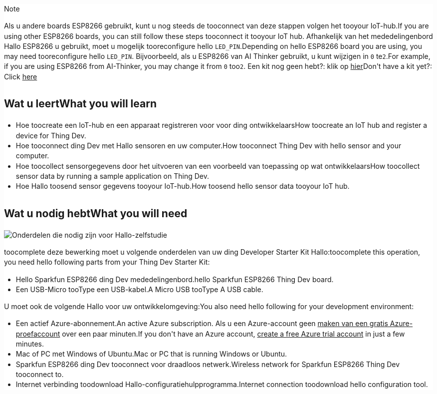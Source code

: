 > [!NOTE]
> <span data-ttu-id="2ac5d-109">Als u andere boards ESP8266 gebruikt, kunt u nog steeds de tooconnect van deze stappen volgen het tooyour IoT-hub.</span><span class="sxs-lookup"><span data-stu-id="2ac5d-109">If you are using other ESP8266 boards, you can still follow these steps tooconnect it tooyour IoT hub.</span></span> <span data-ttu-id="2ac5d-110">Afhankelijk van het mededelingenbord Hallo ESP8266 u gebruikt, moet u mogelijk tooreconfigure hello `LED_PIN`.</span><span class="sxs-lookup"><span data-stu-id="2ac5d-110">Depending on hello ESP8266 board you are using, you may need tooreconfigure hello `LED_PIN`.</span></span> <span data-ttu-id="2ac5d-111">Bijvoorbeeld, als u ESP8266 van AI Thinker gebruikt, u kunt wijzigen in `0` te`2`.</span><span class="sxs-lookup"><span data-stu-id="2ac5d-111">For example, if you are using ESP8266 from AI-Thinker, you may change it from `0` too`2`.</span></span> <span data-ttu-id="2ac5d-112">Een kit nog geen hebt?: klik op [hier](http://azure.com/iotstarterkits)</span><span class="sxs-lookup"><span data-stu-id="2ac5d-112">Don't have a kit yet?: Click [here](http://azure.com/iotstarterkits)</span></span>

## <a name="what-you-will-learn"></a><span data-ttu-id="2ac5d-113">Wat u leert</span><span class="sxs-lookup"><span data-stu-id="2ac5d-113">What you will learn</span></span>

* <span data-ttu-id="2ac5d-114">Hoe toocreate een IoT-hub en een apparaat registreren voor voor ding ontwikkelaars</span><span class="sxs-lookup"><span data-stu-id="2ac5d-114">How toocreate an IoT hub and register a device for Thing Dev.</span></span>
* <span data-ttu-id="2ac5d-115">Hoe tooconnect ding Dev met Hallo sensoren en uw computer.</span><span class="sxs-lookup"><span data-stu-id="2ac5d-115">How tooconnect Thing Dev with hello sensor and your computer.</span></span>
* <span data-ttu-id="2ac5d-116">Hoe toocollect sensorgegevens door het uitvoeren van een voorbeeld van toepassing op wat ontwikkelaars</span><span class="sxs-lookup"><span data-stu-id="2ac5d-116">How toocollect sensor data by running a sample application on Thing Dev.</span></span>
* <span data-ttu-id="2ac5d-117">Hoe Hallo toosend sensor gegevens tooyour IoT-hub.</span><span class="sxs-lookup"><span data-stu-id="2ac5d-117">How toosend hello sensor data tooyour IoT hub.</span></span>

## <a name="what-you-will-need"></a><span data-ttu-id="2ac5d-118">Wat u nodig hebt</span><span class="sxs-lookup"><span data-stu-id="2ac5d-118">What you will need</span></span>

![Onderdelen die nodig zijn voor Hallo-zelfstudie](media/iot-hub-sparkfun-thing-dev-get-started/2_parts-needed-for-the-tutorial.png)

<span data-ttu-id="2ac5d-120">toocomplete deze bewerking moet u volgende onderdelen van uw ding Developer Starter Kit Hallo:</span><span class="sxs-lookup"><span data-stu-id="2ac5d-120">toocomplete this operation, you need hello following parts from your Thing Dev Starter Kit:</span></span>

* <span data-ttu-id="2ac5d-121">Hello Sparkfun ESP8266 ding Dev mededelingenbord.</span><span class="sxs-lookup"><span data-stu-id="2ac5d-121">hello Sparkfun ESP8266 Thing Dev board.</span></span>
* <span data-ttu-id="2ac5d-122">Een USB-Micro tooType een USB-kabel.</span><span class="sxs-lookup"><span data-stu-id="2ac5d-122">A Micro USB tooType A USB cable.</span></span>

<span data-ttu-id="2ac5d-123">U moet ook de volgende Hallo voor uw ontwikkelomgeving:</span><span class="sxs-lookup"><span data-stu-id="2ac5d-123">You also need hello following for your development environment:</span></span>

* <span data-ttu-id="2ac5d-124">Een actief Azure-abonnement.</span><span class="sxs-lookup"><span data-stu-id="2ac5d-124">An active Azure subscription.</span></span> <span data-ttu-id="2ac5d-125">Als u een Azure-account geen [maken van een gratis Azure-proefaccount](https://azure.microsoft.com/free/) over een paar minuten.</span><span class="sxs-lookup"><span data-stu-id="2ac5d-125">If you don't have an Azure account, [create a free Azure trial account](https://azure.microsoft.com/free/) in just a few minutes.</span></span>
* <span data-ttu-id="2ac5d-126">Mac of PC met Windows of Ubuntu.</span><span class="sxs-lookup"><span data-stu-id="2ac5d-126">Mac or PC that is running Windows or Ubuntu.</span></span>
* <span data-ttu-id="2ac5d-127">Sparkfun ESP8266 ding Dev tooconnect voor draadloos netwerk.</span><span class="sxs-lookup"><span data-stu-id="2ac5d-127">Wireless network for Sparkfun ESP8266 Thing Dev tooconnect to.</span></span>
* <span data-ttu-id="2ac5d-128">Internet verbinding toodownload Hallo-configuratiehulpprogramma.</span><span class="sxs-lookup"><span data-stu-id="2ac5d-128">Internet connection toodownload hello configuration tool.</span></span>